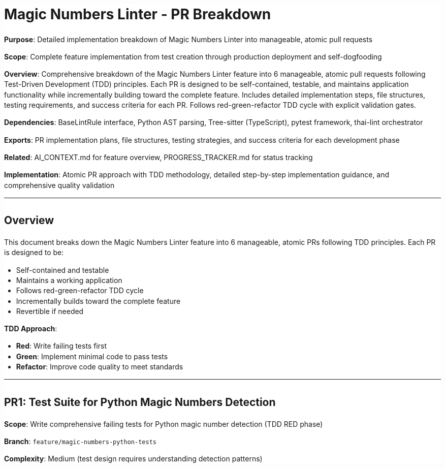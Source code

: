 # Magic Numbers Linter - PR Breakdown

**Purpose**: Detailed implementation breakdown of Magic Numbers Linter into manageable, atomic pull requests

**Scope**: Complete feature implementation from test creation through production deployment and self-dogfooding

**Overview**: Comprehensive breakdown of the Magic Numbers Linter feature into 6 manageable, atomic
    pull requests following Test-Driven Development (TDD) principles. Each PR is designed to be self-contained,
    testable, and maintains application functionality while incrementally building toward the complete feature.
    Includes detailed implementation steps, file structures, testing requirements, and success criteria for each
    PR. Follows red-green-refactor TDD cycle with explicit validation gates.

**Dependencies**: BaseLintRule interface, Python AST parsing, Tree-sitter (TypeScript), pytest framework, thai-lint orchestrator

**Exports**: PR implementation plans, file structures, testing strategies, and success criteria for each development phase

**Related**: AI_CONTEXT.md for feature overview, PROGRESS_TRACKER.md for status tracking

**Implementation**: Atomic PR approach with TDD methodology, detailed step-by-step implementation guidance, and comprehensive quality validation

---

## Overview
This document breaks down the Magic Numbers Linter feature into 6 manageable, atomic PRs following TDD principles. Each PR is designed to be:
- Self-contained and testable
- Maintains a working application
- Follows red-green-refactor TDD cycle
- Incrementally builds toward the complete feature
- Revertible if needed

**TDD Approach**:
- **Red**: Write failing tests first
- **Green**: Implement minimal code to pass tests
- **Refactor**: Improve code quality to meet standards

---

## PR1: Test Suite for Python Magic Numbers Detection

**Scope**: Write comprehensive failing tests for Python magic number detection (TDD RED phase)

**Branch**: `feature/magic-numbers-python-tests`

**Complexity**: Medium (test design requires understanding detection patterns)
